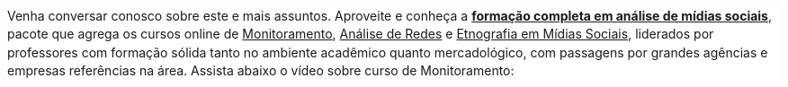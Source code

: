 <span class="vc_sep_holder vc_sep_holder_l"><span
class="vc_sep_line"></span></span><span
class="vc_sep_holder vc_sep_holder_r"><span
class="vc_sep_line"></span></span>

<p>
Venha conversar conosco sobre este e mais assuntos. Aproveite e conheça
a
<strong><a href="https://www.ibpad.com.br/produto/combo-monitoramento-redes-etnografia-midias-sociais">formação
completa em análise de mídias sociais</a></strong>, pacote que agrega os
cursos online de
<a href="https://www.ibpad.com.br/produto/monitoramento-de-midias-sociais-online/" target="_blank">Monitoramento</a>,
<a href="https://www.ibpad.com.br/produto/analise-redes-midias-sociais-online/" target="_blank">Análise
de Redes</a> e
<a href="https://www.ibpad.com.br/produto/etnografia-em-midias-sociais-online/" target="_blank">Etnografia
em Mídias Sociais</a>, liderados por professores com formação sólida
tanto no ambiente acadêmico quanto mercadológico, com passagens por
grandes agências e empresas referências na área. Assista abaixo o vídeo
sobre curso de Monitoramento:
</p>

<iframe src="https://player.vimeo.com/video/195957784" width="900" height="506" frameborder="0" title="Curso Monitoramento de Midias Sociais" webkitallowfullscreen mozallowfullscreen allowfullscreen>
</iframe>

